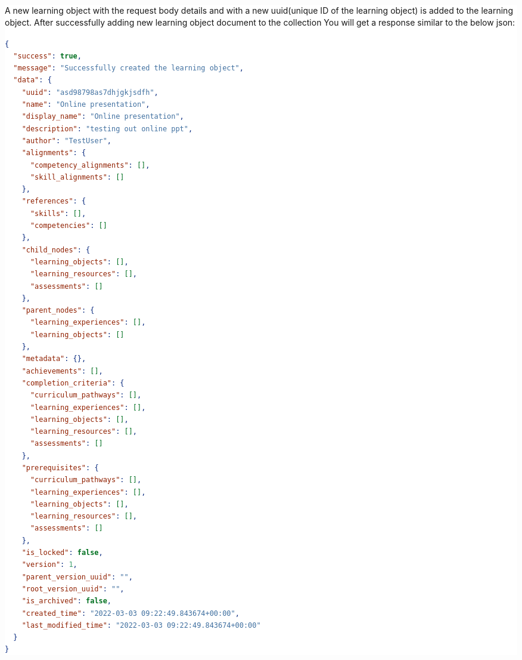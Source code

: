 A new learning object with the request body details and with a new uuid(unique ID of the learning object) is added to the learning object. After successfully adding new learning object document to the collection You will get a response similar to the below json:

```json
{
  "success": true,
  "message": "Successfully created the learning object",
  "data": {
    "uuid": "asd98798as7dhjgkjsdfh",
    "name": "Online presentation",
    "display_name": "Online presentation",
    "description": "testing out online ppt",
    "author": "TestUser",
    "alignments": {
      "competency_alignments": [],
      "skill_alignments": []
    },
    "references": {
      "skills": [],
      "competencies": []
    },
    "child_nodes": {
      "learning_objects": [],
      "learning_resources": [],
      "assessments": []
    },
    "parent_nodes": {
      "learning_experiences": [],
      "learning_objects": []
    },
    "metadata": {},
    "achievements": [],
    "completion_criteria": {
      "curriculum_pathways": [],
      "learning_experiences": [],
      "learning_objects": [],
      "learning_resources": [],
      "assessments": []
    },
    "prerequisites": {
      "curriculum_pathways": [],
      "learning_experiences": [],
      "learning_objects": [],
      "learning_resources": [],
      "assessments": []
    },
    "is_locked": false,
    "version": 1,
    "parent_version_uuid": "",
    "root_version_uuid": "",
    "is_archived": false,
    "created_time": "2022-03-03 09:22:49.843674+00:00",
    "last_modified_time": "2022-03-03 09:22:49.843674+00:00"
  }
}
```

